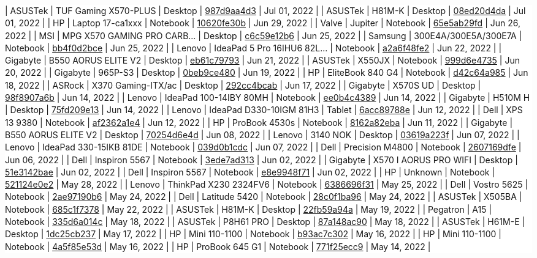 | ASUSTek       | TUF Gaming X570-PLUS        | Desktop     | [987d9aa4d3](https://linux-hardware.org/?probe=987d9aa4d3) | Jul 01, 2022 |
| ASUSTek       | H81M-K                      | Desktop     | [08ed20d4da](https://linux-hardware.org/?probe=08ed20d4da) | Jul 01, 2022 |
| HP            | Laptop 17-ca1xxx            | Notebook    | [10620fe30b](https://linux-hardware.org/?probe=10620fe30b) | Jun 29, 2022 |
| Valve         | Jupiter                     | Notebook    | [65e5ab29fd](https://linux-hardware.org/?probe=65e5ab29fd) | Jun 26, 2022 |
| MSI           | MPG X570 GAMING PRO CARB... | Desktop     | [c6c59e12b6](https://linux-hardware.org/?probe=c6c59e12b6) | Jun 25, 2022 |
| Samsung       | 300E4A/300E5A/300E7A        | Notebook    | [bb4f0d2bce](https://linux-hardware.org/?probe=bb4f0d2bce) | Jun 25, 2022 |
| Lenovo        | IdeaPad 5 Pro 16IHU6 82L... | Notebook    | [a2a6f48fe2](https://linux-hardware.org/?probe=a2a6f48fe2) | Jun 22, 2022 |
| Gigabyte      | B550 AORUS ELITE V2         | Desktop     | [eb61c79793](https://linux-hardware.org/?probe=eb61c79793) | Jun 21, 2022 |
| ASUSTek       | X550JX                      | Notebook    | [999d6e4735](https://linux-hardware.org/?probe=999d6e4735) | Jun 20, 2022 |
| Gigabyte      | 965P-S3                     | Desktop     | [0beb9ce480](https://linux-hardware.org/?probe=0beb9ce480) | Jun 19, 2022 |
| HP            | EliteBook 840 G4            | Notebook    | [d42c64a985](https://linux-hardware.org/?probe=d42c64a985) | Jun 18, 2022 |
| ASRock        | X370 Gaming-ITX/ac          | Desktop     | [292cc4bcab](https://linux-hardware.org/?probe=292cc4bcab) | Jun 17, 2022 |
| Gigabyte      | X570S UD                    | Desktop     | [98f8907a6b](https://linux-hardware.org/?probe=98f8907a6b) | Jun 14, 2022 |
| Lenovo        | IdeaPad 100-14IBY 80MH      | Notebook    | [ee0b4c4389](https://linux-hardware.org/?probe=ee0b4c4389) | Jun 14, 2022 |
| Gigabyte      | H510M H                     | Desktop     | [75fd209e13](https://linux-hardware.org/?probe=75fd209e13) | Jun 14, 2022 |
| Lenovo        | IdeaPad D330-10IGM 81H3     | Tablet      | [6acc89788e](https://linux-hardware.org/?probe=6acc89788e) | Jun 12, 2022 |
| Dell          | XPS 13 9380                 | Notebook    | [af2362a1e4](https://linux-hardware.org/?probe=af2362a1e4) | Jun 12, 2022 |
| HP            | ProBook 4530s               | Notebook    | [8162a82eba](https://linux-hardware.org/?probe=8162a82eba) | Jun 11, 2022 |
| Gigabyte      | B550 AORUS ELITE V2         | Desktop     | [70254d6e4d](https://linux-hardware.org/?probe=70254d6e4d) | Jun 08, 2022 |
| Lenovo        | 3140 NOK                    | Desktop     | [03619a223f](https://linux-hardware.org/?probe=03619a223f) | Jun 07, 2022 |
| Lenovo        | IdeaPad 330-15IKB 81DE      | Notebook    | [039d0b1cdc](https://linux-hardware.org/?probe=039d0b1cdc) | Jun 07, 2022 |
| Dell          | Precision M4800             | Notebook    | [2607169dfe](https://linux-hardware.org/?probe=2607169dfe) | Jun 06, 2022 |
| Dell          | Inspiron 5567               | Notebook    | [3ede7ad313](https://linux-hardware.org/?probe=3ede7ad313) | Jun 02, 2022 |
| Gigabyte      | X570 I AORUS PRO WIFI       | Desktop     | [51e3142bae](https://linux-hardware.org/?probe=51e3142bae) | Jun 02, 2022 |
| Dell          | Inspiron 5567               | Notebook    | [e8e9948f71](https://linux-hardware.org/?probe=e8e9948f71) | Jun 02, 2022 |
| HP            | Unknown                     | Notebook    | [521124e0e2](https://linux-hardware.org/?probe=521124e0e2) | May 28, 2022 |
| Lenovo        | ThinkPad X230 2324FV6       | Notebook    | [6386696f31](https://linux-hardware.org/?probe=6386696f31) | May 25, 2022 |
| Dell          | Vostro 5625                 | Notebook    | [2ae97190b6](https://linux-hardware.org/?probe=2ae97190b6) | May 24, 2022 |
| Dell          | Latitude 5420               | Notebook    | [28c0f1ba96](https://linux-hardware.org/?probe=28c0f1ba96) | May 24, 2022 |
| ASUSTek       | X505BA                      | Notebook    | [685c1f7378](https://linux-hardware.org/?probe=685c1f7378) | May 22, 2022 |
| ASUSTek       | H81M-K                      | Desktop     | [22fb59a94a](https://linux-hardware.org/?probe=22fb59a94a) | May 19, 2022 |
| Pegatron      | A15                         | Notebook    | [335d6a014c](https://linux-hardware.org/?probe=335d6a014c) | May 18, 2022 |
| ASUSTek       | P8H61 PRO                   | Desktop     | [87a148ac90](https://linux-hardware.org/?probe=87a148ac90) | May 18, 2022 |
| ASUSTek       | H61M-E                      | Desktop     | [1dc25cb237](https://linux-hardware.org/?probe=1dc25cb237) | May 17, 2022 |
| HP            | Mini 110-1100               | Notebook    | [b93ac7c302](https://linux-hardware.org/?probe=b93ac7c302) | May 16, 2022 |
| HP            | Mini 110-1100               | Notebook    | [4a5f85e53d](https://linux-hardware.org/?probe=4a5f85e53d) | May 16, 2022 |
| HP            | ProBook 645 G1              | Notebook    | [771f25ecc9](https://linux-hardware.org/?probe=771f25ecc9) | May 14, 2022 |
